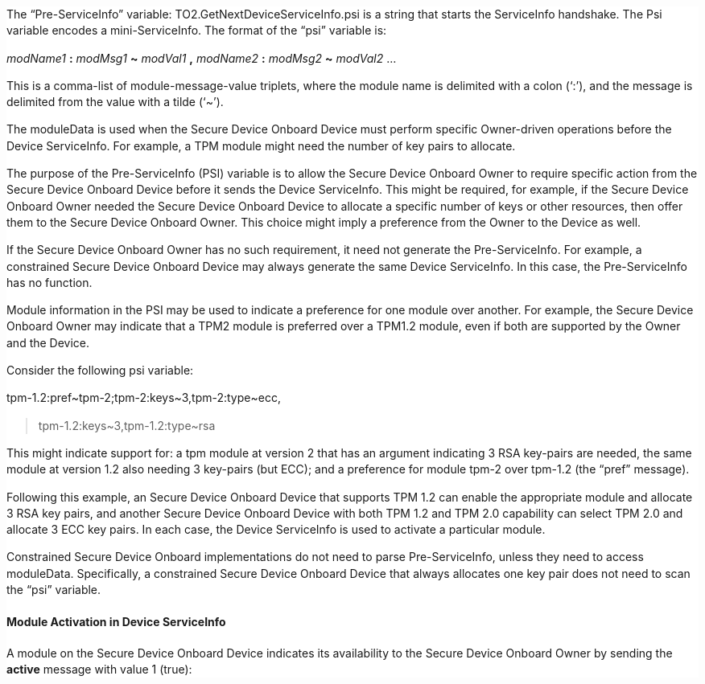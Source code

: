 The “Pre-ServiceInfo” variable: TO2.GetNextDeviceServiceInfo.psi is a string
that starts the ServiceInfo handshake. The Psi variable encodes a
mini-ServiceInfo. The format of the “psi” variable is:

*modName1* **:** *modMsg1* **\~** *modVal1* **,** *modName2* **:** *modMsg2*
**\~** *modVal2* …

This is a comma-list of module-message-value triplets, where the module name is
delimited with a colon (‘:’), and the message is delimited from the value with a
tilde (‘\~’).

The moduleData is used when the Secure Device Onboard Device must perform specific
Owner-driven operations before the Device ServiceInfo. For example, a TPM module
might need the number of key pairs to allocate.

The purpose of the Pre-ServiceInfo (PSI) variable is to allow the Secure Device Onboard
Owner to require specific action from the Secure Device Onboard Device before it sends the
Device ServiceInfo. This might be required, for example, if the Secure Device Onboard Owner
needed the Secure Device Onboard Device to allocate a specific number of keys or other
resources, then offer them to the Secure Device Onboard Owner. This choice might imply a
preference from the Owner to the Device as well.

If the Secure Device Onboard Owner has no such requirement, it need not generate the
Pre-ServiceInfo. For example, a constrained Secure Device Onboard Device may always generate
the same Device ServiceInfo. In this case, the Pre-ServiceInfo has no function.

Module information in the PSI may be used to indicate a preference for one
module over another. For example, the Secure Device Onboard Owner may indicate that a TPM2
module is preferred over a TPM1.2 module, even if both are supported by the
Owner and the Device.

Consider the following psi variable:

tpm-1.2:pref\~tpm-2;tpm-2:keys\~3,tpm-2:type\~ecc,

>   tpm-1.2:keys\~3,tpm-1.2:type\~rsa

This might indicate support for: a tpm module at version 2 that has an argument
indicating 3 RSA key-pairs are needed, the same module at version 1.2 also
needing 3 key-pairs (but ECC); and a preference for module tpm-2 over tpm-1.2
(the “pref” message).

Following this example, an Secure Device Onboard Device that supports TPM 1.2 can enable the
appropriate module and allocate 3 RSA key pairs, and another Secure Device Onboard Device
with both TPM 1.2 and TPM 2.0 capability can select TPM 2.0 and allocate 3 ECC
key pairs. In each case, the Device ServiceInfo is used to activate a particular
module.

Constrained Secure Device Onboard implementations do not need to parse Pre-ServiceInfo,
unless they need to access moduleData. Specifically, a constrained Secure Device Onboard
Device that always allocates one key pair does not need to scan the “psi”
variable.

#### Module Activation in Device ServiceInfo

A module on the Secure Device Onboard Device indicates its availability to the Secure Device Onboard
Owner by sending the **active** message with value 1 (true):
